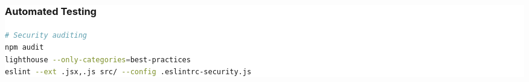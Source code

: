 ### Automated Testing

```bash
# Security auditing
npm audit
lighthouse --only-categories=best-practices
eslint --ext .jsx,.js src/ --config .eslintrc-security.js
```
